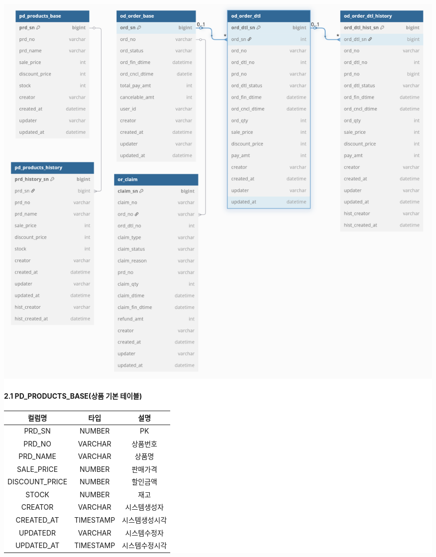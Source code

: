 ![image-20250610213148571](README.assets/image-20250610213148571.png)

#### 2.1 PD_PRODUCTS_BASE(상품 기본 테이블)

|     컬럼명     |   타입    |      설명      |
| :------------: | :-------: | :------------: |
|     PRD_SN     |  NUMBER   |       PK       |
|     PRD_NO     |  VARCHAR  |    상품번호    |
|    PRD_NAME    |  VARCHAR  |     상품명     |
|   SALE_PRICE   |  NUMBER   |    판매가격    |
| DISCOUNT_PRICE |  NUMBER   |    할인금액    |
|     STOCK      |  NUMBER   |      재고      |
|    CREATOR     |  VARCHAR  |  시스템생성자  |
|   CREATED_AT   | TIMESTAMP | 시스템생성시각 |
|    UPDATEDR    |  VARCHAR  |  시스템수정자  |
|   UPDATED_AT   | TIMESTAMP | 시스템수정시각 |
